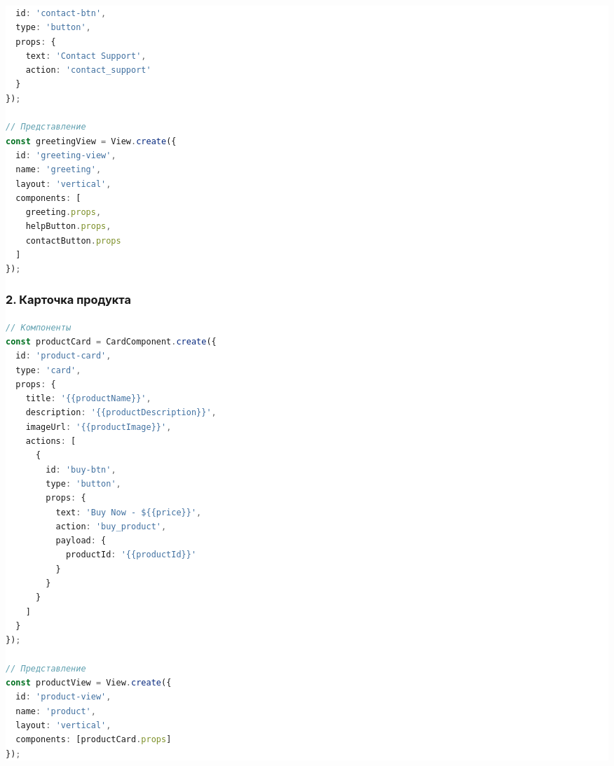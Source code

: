 ```typescript
  id: 'contact-btn',
  type: 'button',
  props: {
    text: 'Contact Support',
    action: 'contact_support'
  }
});

// Представление
const greetingView = View.create({
  id: 'greeting-view',
  name: 'greeting',
  layout: 'vertical',
  components: [
    greeting.props,
    helpButton.props,
    contactButton.props
  ]
});
```

### 2. Карточка продукта

```typescript
// Компоненты
const productCard = CardComponent.create({
  id: 'product-card',
  type: 'card',
  props: {
    title: '{{productName}}',
    description: '{{productDescription}}',
    imageUrl: '{{productImage}}',
    actions: [
      {
        id: 'buy-btn',
        type: 'button',
        props: {
          text: 'Buy Now - ${{price}}',
          action: 'buy_product',
          payload: {
            productId: '{{productId}}'
          }
        }
      }
    ]
  }
});

// Представление
const productView = View.create({
  id: 'product-view',
  name: 'product',
  layout: 'vertical',
  components: [productCard.props]
});
```
